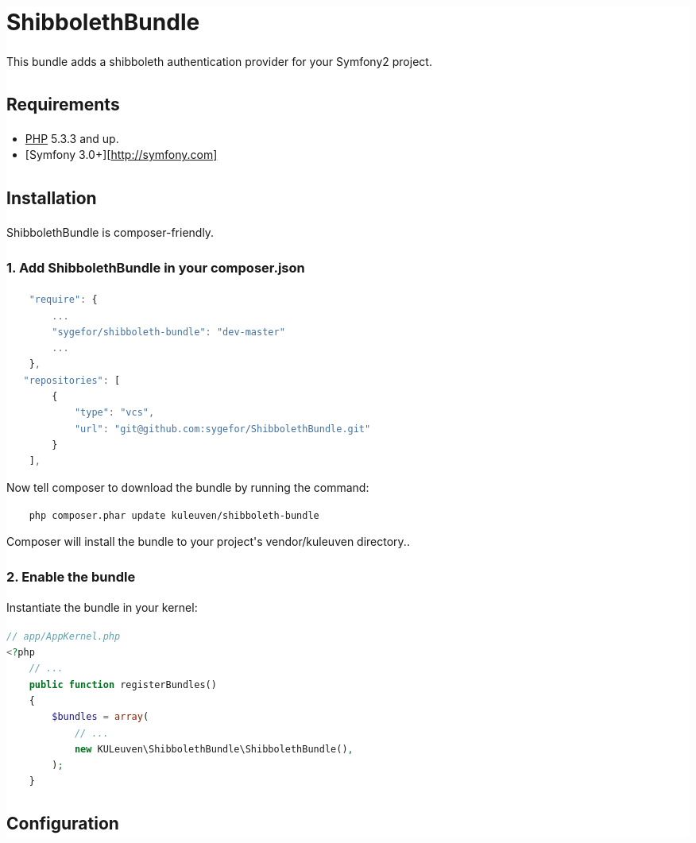 ShibbolethBundle
================

This bundle adds a shibboleth authentication provider for your Symfony2 project.

Requirements
------------
* [PHP](http://php.net) 5.3.3 and up.
* [Symfony 3.0+][http://symfony.com]

Installation
------------

ShibbolethBundle is composer-friendly.

### 1. Add ShibbolethBundle in your composer.json

```js
    "require": {
        ...
        "sygefor/shibboleth-bundle": "dev-master"
        ...
    },
   "repositories": [
        {
            "type": "vcs",
            "url": "git@github.com:sygefor/ShibbolethBundle.git"
        }
    ],
```
Now tell composer to download the bundle by running the command:

```bash
    php composer.phar update kuleuven/shibboleth-bundle
```

Composer will install the bundle to your project's vendor/kuleuven directory..

### 2. Enable the bundle

Instantiate the bundle in your kernel:

```php
// app/AppKernel.php
<?php
    // ...
    public function registerBundles()
    {
        $bundles = array(
            // ...
            new KULeuven\ShibbolethBundle\ShibbolethBundle(),
        );
    }
```

Configuration
-------------
